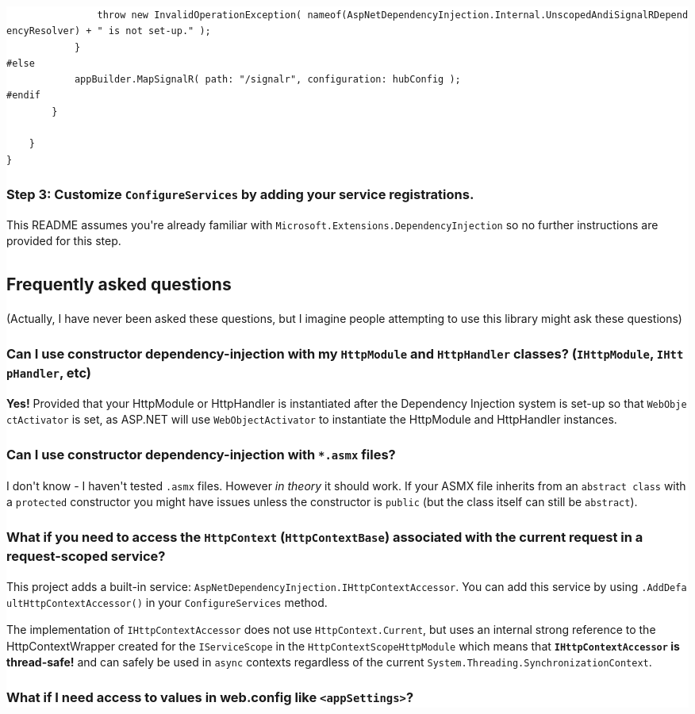 ```
				throw new InvalidOperationException( nameof(AspNetDependencyInjection.Internal.UnscopedAndiSignalRDependencyResolver) + " is not set-up." );
			}
#else
			appBuilder.MapSignalR( path: "/signalr", configuration: hubConfig );
#endif
		}

	}
}
```

### Step 3: Customize `ConfigureServices` by adding your service registrations.

This README assumes you're already familiar with `Microsoft.Extensions.DependencyInjection` so no further instructions are provided for this step.

## Frequently asked questions

(Actually, I have never been asked these questions, but I imagine people attempting to use this library might ask these questions)

### Can I use constructor dependency-injection with my `HttpModule` and `HttpHandler` classes? (`IHttpModule`, `IHttpHandler`, etc)

**Yes!** Provided that your HttpModule or HttpHandler is instantiated after the Dependency Injection system is set-up so that `WebObjectActivator` is set, as ASP.NET will use `WebObjectActivator` to instantiate the HttpModule and HttpHandler instances.

### Can I use constructor dependency-injection with `*.asmx` files?

I don't know - I haven't tested `.asmx` files. However _in theory_ it should work. If your ASMX file inherits from an `abstract class` with a `protected` constructor you might have issues unless the constructor is `public` (but the class itself can still be `abstract`).

### What if you need to access the `HttpContext` (`HttpContextBase`) associated with the current request in a request-scoped service?

This project adds a built-in service: `AspNetDependencyInjection.IHttpContextAccessor`. You can add this service by using `.AddDefaultHttpContextAccessor()` in your `ConfigureServices` method.

The implementation of `IHttpContextAccessor` does not use `HttpContext.Current`, but uses an internal strong reference to the HttpContextWrapper created for the `IServiceScope` in the `HttpContextScopeHttpModule` which means that **`IHttpContextAccessor` is thread-safe!** and can safely be used in `async` contexts regardless of the current `System.Threading.SynchronizationContext`.

### What if I need access to values in web.config like `<appSettings>`?
